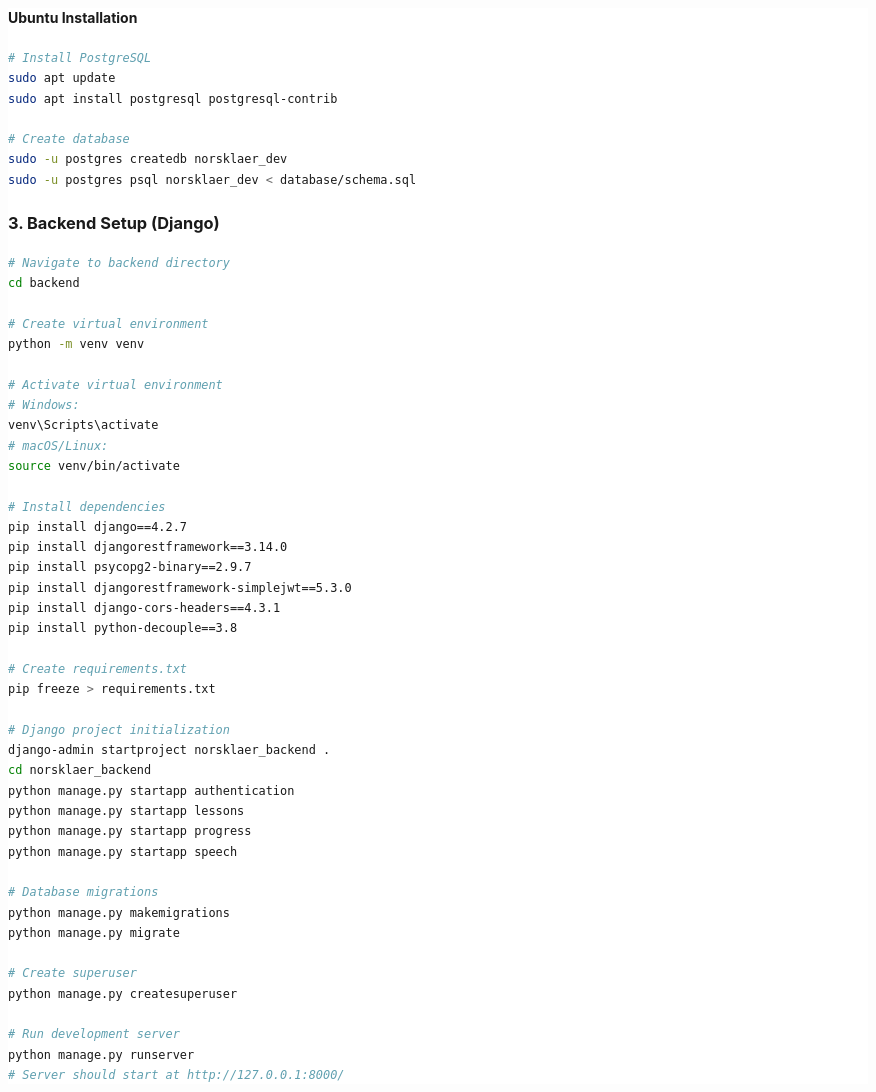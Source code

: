 #### Ubuntu Installation
```bash
# Install PostgreSQL
sudo apt update
sudo apt install postgresql postgresql-contrib

# Create database
sudo -u postgres createdb norsklaer_dev
sudo -u postgres psql norsklaer_dev < database/schema.sql
```

### 3. Backend Setup (Django)

```bash
# Navigate to backend directory
cd backend

# Create virtual environment
python -m venv venv

# Activate virtual environment
# Windows:
venv\Scripts\activate
# macOS/Linux:
source venv/bin/activate

# Install dependencies
pip install django==4.2.7
pip install djangorestframework==3.14.0
pip install psycopg2-binary==2.9.7
pip install djangorestframework-simplejwt==5.3.0
pip install django-cors-headers==4.3.1
pip install python-decouple==3.8

# Create requirements.txt
pip freeze > requirements.txt

# Django project initialization
django-admin startproject norsklaer_backend .
cd norsklaer_backend
python manage.py startapp authentication
python manage.py startapp lessons
python manage.py startapp progress
python manage.py startapp speech

# Database migrations
python manage.py makemigrations
python manage.py migrate

# Create superuser
python manage.py createsuperuser

# Run development server
python manage.py runserver
# Server should start at http://127.0.0.1:8000/
```
